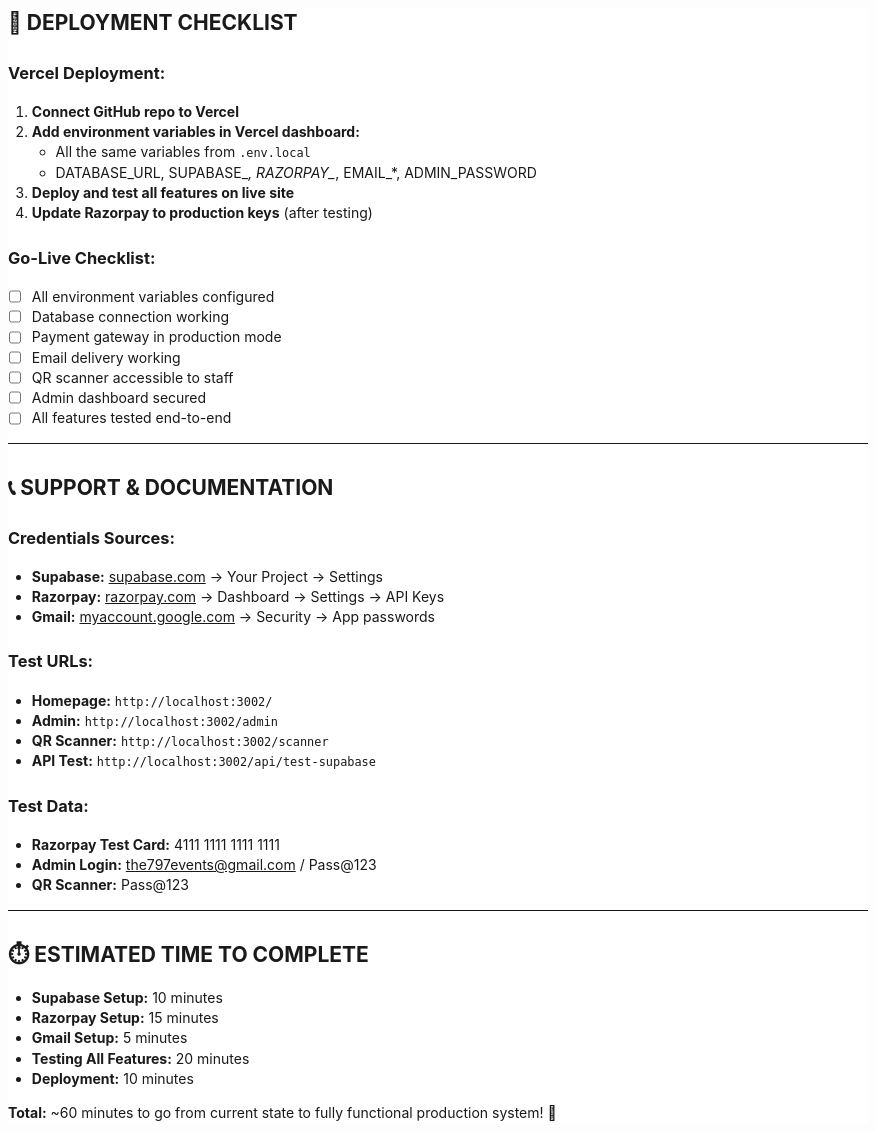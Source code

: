 ## 🚀 **DEPLOYMENT CHECKLIST**

### **Vercel Deployment:**
1. **Connect GitHub repo to Vercel**
2. **Add environment variables in Vercel dashboard:**
   - All the same variables from `.env.local`
   - DATABASE_URL, SUPABASE_*, RAZORPAY_*, EMAIL_*, ADMIN_PASSWORD
3. **Deploy and test all features on live site**
4. **Update Razorpay to production keys** (after testing)

### **Go-Live Checklist:**
- [ ] All environment variables configured
- [ ] Database connection working
- [ ] Payment gateway in production mode
- [ ] Email delivery working
- [ ] QR scanner accessible to staff
- [ ] Admin dashboard secured
- [ ] All features tested end-to-end

---

## 📞 **SUPPORT & DOCUMENTATION**

### **Credentials Sources:**
- **Supabase:** [supabase.com](https://supabase.com) → Your Project → Settings
- **Razorpay:** [razorpay.com](https://razorpay.com) → Dashboard → Settings → API Keys
- **Gmail:** [myaccount.google.com](https://myaccount.google.com) → Security → App passwords

### **Test URLs:**
- **Homepage:** `http://localhost:3002/`
- **Admin:** `http://localhost:3002/admin`
- **QR Scanner:** `http://localhost:3002/scanner` 
- **API Test:** `http://localhost:3002/api/test-supabase`

### **Test Data:**
- **Razorpay Test Card:** 4111 1111 1111 1111
- **Admin Login:** the797events@gmail.com / Pass@123
- **QR Scanner:** Pass@123

---

## ⏱️ **ESTIMATED TIME TO COMPLETE**

- **Supabase Setup:** 10 minutes
- **Razorpay Setup:** 15 minutes  
- **Gmail Setup:** 5 minutes
- **Testing All Features:** 20 minutes
- **Deployment:** 10 minutes

**Total:** ~60 minutes to go from current state to fully functional production system! 🎉